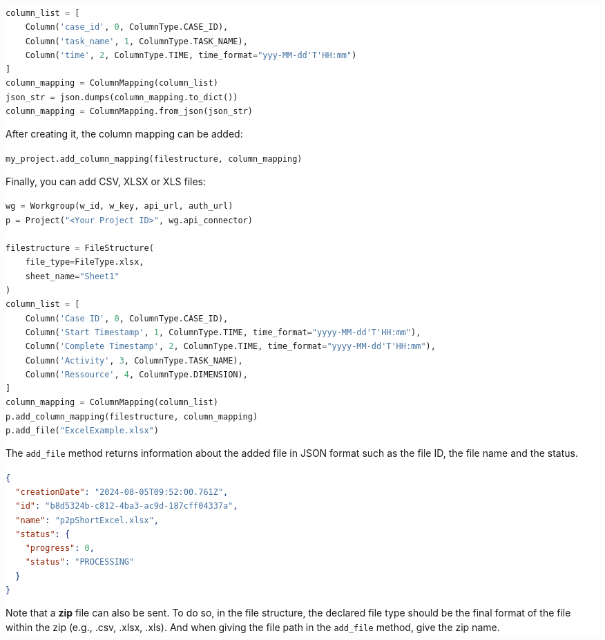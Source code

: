 ```python
column_list = [
    Column('case_id', 0, ColumnType.CASE_ID),
    Column('task_name', 1, ColumnType.TASK_NAME),
    Column('time', 2, ColumnType.TIME, time_format="yyy-MM-dd'T'HH:mm")
]
column_mapping = ColumnMapping(column_list)
json_str = json.dumps(column_mapping.to_dict())
column_mapping = ColumnMapping.from_json(json_str)
```

After creating it, the column mapping can be added:
```` python
my_project.add_column_mapping(filestructure, column_mapping)
````

Finally, you can add CSV, XLSX or XLS files:
```` python
wg = Workgroup(w_id, w_key, api_url, auth_url)
p = Project("<Your Project ID>", wg.api_connector)

filestructure = FileStructure(
    file_type=FileType.xlsx,
    sheet_name="Sheet1"
)
column_list = [
    Column('Case ID', 0, ColumnType.CASE_ID),
    Column('Start Timestamp', 1, ColumnType.TIME, time_format="yyyy-MM-dd'T'HH:mm"),
    Column('Complete Timestamp', 2, ColumnType.TIME, time_format="yyyy-MM-dd'T'HH:mm"),
    Column('Activity', 3, ColumnType.TASK_NAME),
    Column('Ressource', 4, ColumnType.DIMENSION),
]
column_mapping = ColumnMapping(column_list)
p.add_column_mapping(filestructure, column_mapping)
p.add_file("ExcelExample.xlsx")
````
The ``add_file`` method returns information about the added file in JSON format such as the file ID,
the file name and the status.
````json
{
  "creationDate": "2024-08-05T09:52:00.761Z",
  "id": "b8d5324b-c812-4ba3-ac9d-187cff04337a",
  "name": "p2pShortExcel.xlsx",
  "status": {
    "progress": 0,
    "status": "PROCESSING"
  }
}
````

Note that a **zip** file can also be sent. To do so, in the file structure,
the declared file type should be the final format of the file within the zip (e.g., .csv, .xlsx, .xls).
And when giving the file path in the ``add_file`` method, give the zip name.
